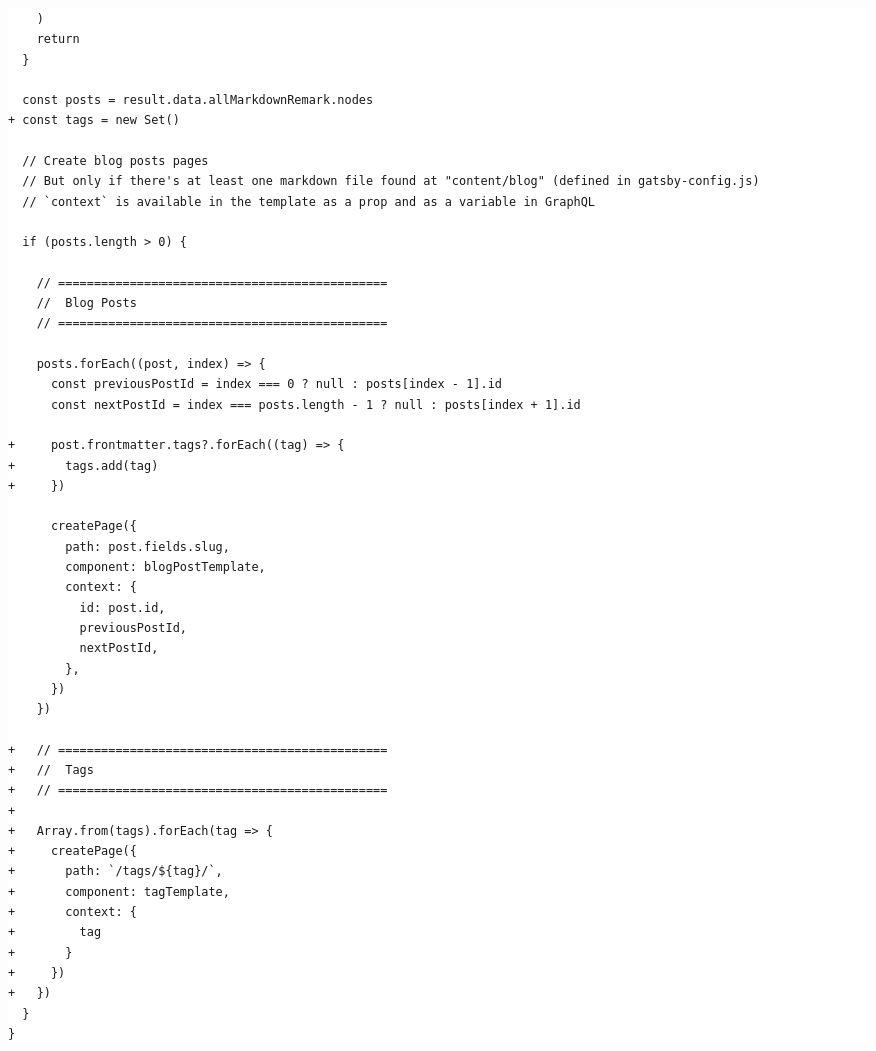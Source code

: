 ```diff-js
    )
    return
  }

  const posts = result.data.allMarkdownRemark.nodes
+ const tags = new Set()

  // Create blog posts pages
  // But only if there's at least one markdown file found at "content/blog" (defined in gatsby-config.js)
  // `context` is available in the template as a prop and as a variable in GraphQL

  if (posts.length > 0) {

    // ==============================================
    //  Blog Posts
    // ==============================================

    posts.forEach((post, index) => {
      const previousPostId = index === 0 ? null : posts[index - 1].id
      const nextPostId = index === posts.length - 1 ? null : posts[index + 1].id

+     post.frontmatter.tags?.forEach((tag) => {
+       tags.add(tag)
+     })

      createPage({
        path: post.fields.slug,
        component: blogPostTemplate,
        context: {
          id: post.id,
          previousPostId,
          nextPostId,
        },
      })
    })

+   // ==============================================
+   //  Tags
+   // ==============================================
+
+   Array.from(tags).forEach(tag => {
+     createPage({
+       path: `/tags/${tag}/`,
+       component: tagTemplate,
+       context: {
+         tag
+       }
+     })
+   })
  }
}
```
